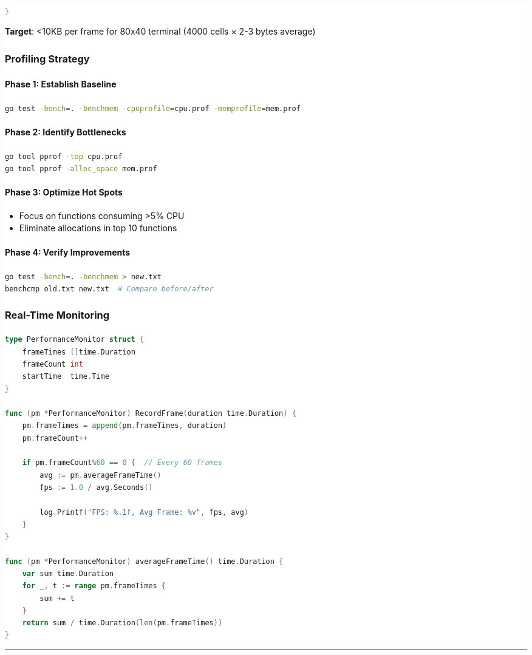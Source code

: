 ```go
}
```

**Target**: <10KB per frame for 80x40 terminal (4000 cells × 2-3 bytes average)

### Profiling Strategy

#### Phase 1: Establish Baseline
```bash
go test -bench=. -benchmem -cpuprofile=cpu.prof -memprofile=mem.prof
```

#### Phase 2: Identify Bottlenecks
```bash
go tool pprof -top cpu.prof
go tool pprof -alloc_space mem.prof
```

#### Phase 3: Optimize Hot Spots
- Focus on functions consuming >5% CPU
- Eliminate allocations in top 10 functions

#### Phase 4: Verify Improvements
```bash
go test -bench=. -benchmem > new.txt
benchcmp old.txt new.txt  # Compare before/after
```

### Real-Time Monitoring

```go
type PerformanceMonitor struct {
    frameTimes []time.Duration
    frameCount int
    startTime  time.Time
}

func (pm *PerformanceMonitor) RecordFrame(duration time.Duration) {
    pm.frameTimes = append(pm.frameTimes, duration)
    pm.frameCount++

    if pm.frameCount%60 == 0 {  // Every 60 frames
        avg := pm.averageFrameTime()
        fps := 1.0 / avg.Seconds()

        log.Printf("FPS: %.1f, Avg Frame: %v", fps, avg)
    }
}

func (pm *PerformanceMonitor) averageFrameTime() time.Duration {
    var sum time.Duration
    for _, t := range pm.frameTimes {
        sum += t
    }
    return sum / time.Duration(len(pm.frameTimes))
}
```

---